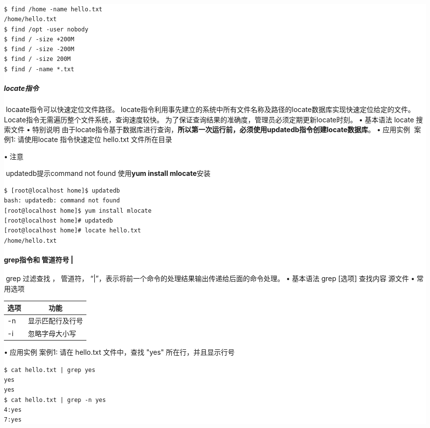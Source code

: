 ```shell
$ find /home -name hello.txt 
/home/hello.txt
$ find /opt -user nobody
$ find / -size +200M
$ find / -size -200M
$ find / -size 200M
$ find / -name *.txt
```

##### locate指令

​	locaate指令可以快速定位文件路径。 locate指令利用事先建立的系统中所有文件名称及路径的locate数据库实现快速定位给定的文件。 Locate指令无需遍历整个文件系统，查询速度较快。
​	为了保证查询结果的准确度，管理员必须定期更新locate时刻。
• 基本语法
​	locate 搜索文件
• 特别说明
​	由于locate指令基于数据库进行查询，**所以第一次运行前，必须使用updatedb指令创建locate数据库**。
• 应用实例
​	案例1: 请使用locate 指令快速定位 hello.txt 文件所在目录 

• 注意

​	updatedb提示command not found  使用**yum install mlocate**安装



```shell
$ [root@localhost home]$ updatedb
bash: updatedb: command not found
[root@localhost home]$ yum install mlocate
[root@localhost home]# updatedb
[root@localhost home]# locate hello.txt
/home/hello.txt

```

#### grep指令和 管道符号 |

​	grep 过滤查找 ， 管道符， “|”，表示将前一个命令的处理结果输出传递给后面的命令处理。
• 基本语法
​	grep [选项] 查找内容 源文件
• 常用选项 	

| 选项 | 功能             |
| ---- | ---------------- |
| -n   | 显示匹配行及行号 |
| -i   | 忽略字母大小写   |

• 应用实例
案例1: 请在 hello.txt 文件中，查找 "yes" 所在行，并且显示行号 

```shell
$ cat hello.txt | grep yes
yes
yes
$ cat hello.txt | grep -n yes
4:yes
7:yes
```

